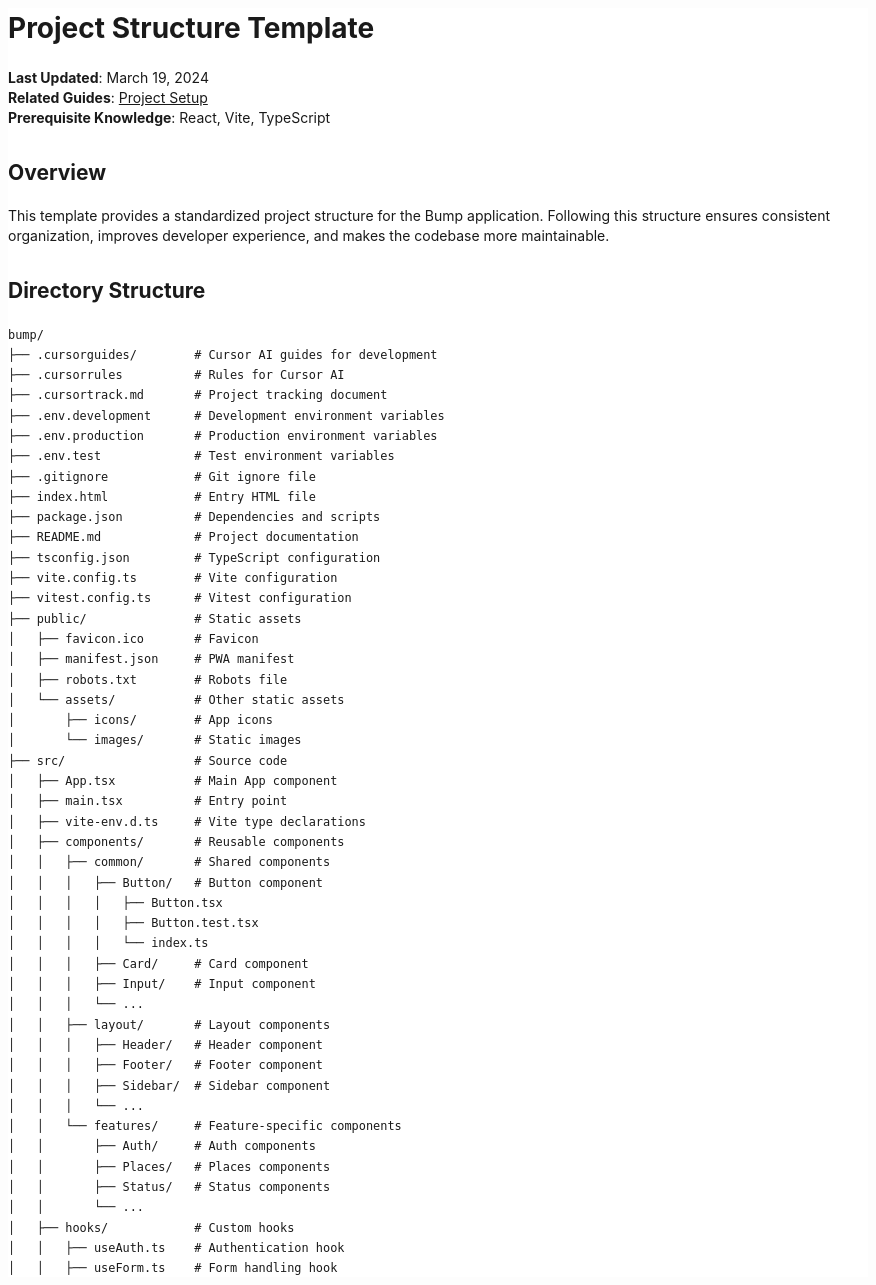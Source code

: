 # Project Structure Template

**Last Updated**: March 19, 2024  
**Related Guides**: [Project Setup](../00-project-setup.md)  
**Prerequisite Knowledge**: React, Vite, TypeScript

## Overview

This template provides a standardized project structure for the Bump application. Following this structure ensures consistent organization, improves developer experience, and makes the codebase more maintainable.

## Directory Structure

```
bump/
├── .cursorguides/        # Cursor AI guides for development
├── .cursorrules          # Rules for Cursor AI
├── .cursortrack.md       # Project tracking document
├── .env.development      # Development environment variables
├── .env.production       # Production environment variables
├── .env.test             # Test environment variables
├── .gitignore            # Git ignore file
├── index.html            # Entry HTML file
├── package.json          # Dependencies and scripts
├── README.md             # Project documentation
├── tsconfig.json         # TypeScript configuration
├── vite.config.ts        # Vite configuration
├── vitest.config.ts      # Vitest configuration
├── public/               # Static assets
│   ├── favicon.ico       # Favicon
│   ├── manifest.json     # PWA manifest
│   ├── robots.txt        # Robots file
│   └── assets/           # Other static assets
│       ├── icons/        # App icons
│       └── images/       # Static images
├── src/                  # Source code
│   ├── App.tsx           # Main App component
│   ├── main.tsx          # Entry point
│   ├── vite-env.d.ts     # Vite type declarations
│   ├── components/       # Reusable components
│   │   ├── common/       # Shared components
│   │   │   ├── Button/   # Button component
│   │   │   │   ├── Button.tsx
│   │   │   │   ├── Button.test.tsx
│   │   │   │   └── index.ts
│   │   │   ├── Card/     # Card component
│   │   │   ├── Input/    # Input component
│   │   │   └── ...
│   │   ├── layout/       # Layout components
│   │   │   ├── Header/   # Header component
│   │   │   ├── Footer/   # Footer component
│   │   │   ├── Sidebar/  # Sidebar component
│   │   │   └── ...
│   │   └── features/     # Feature-specific components
│   │       ├── Auth/     # Auth components
│   │       ├── Places/   # Places components
│   │       ├── Status/   # Status components
│   │       └── ...
│   ├── hooks/            # Custom hooks
│   │   ├── useAuth.ts    # Authentication hook
│   │   ├── useForm.ts    # Form handling hook
```